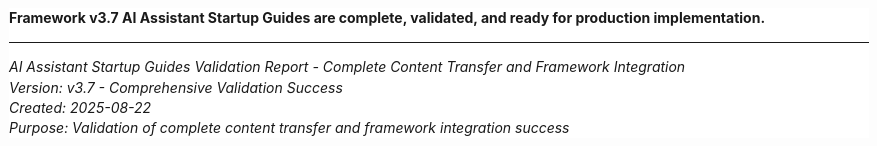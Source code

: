 **Framework v3.7 AI Assistant Startup Guides are complete, validated, and ready for production implementation.**

---

*AI Assistant Startup Guides Validation Report - Complete Content Transfer and Framework Integration*  
*Version: v3.7 - Comprehensive Validation Success*  
*Created: 2025-08-22*  
*Purpose: Validation of complete content transfer and framework integration success*